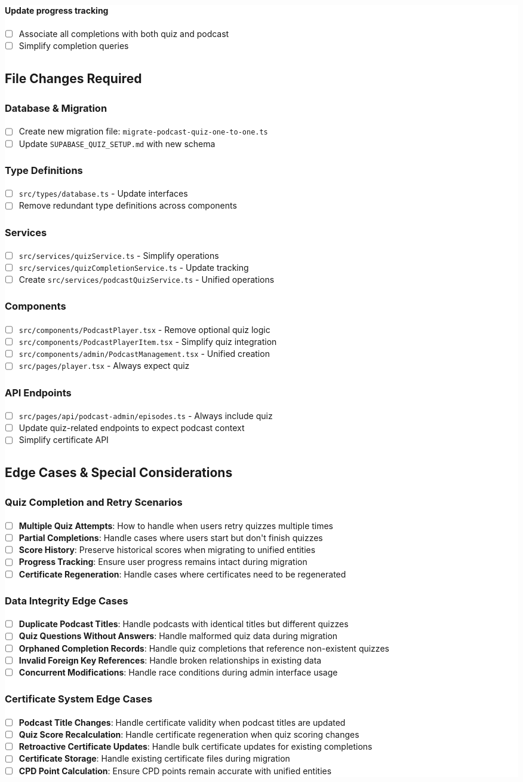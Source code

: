 #### Update progress tracking
- [ ] Associate all completions with both quiz and podcast
- [ ] Simplify completion queries

## File Changes Required

### Database & Migration
- [ ] Create new migration file: `migrate-podcast-quiz-one-to-one.ts`
- [ ] Update `SUPABASE_QUIZ_SETUP.md` with new schema

### Type Definitions
- [ ] `src/types/database.ts` - Update interfaces
- [ ] Remove redundant type definitions across components

### Services
- [ ] `src/services/quizService.ts` - Simplify operations
- [ ] `src/services/quizCompletionService.ts` - Update tracking
- [ ] Create `src/services/podcastQuizService.ts` - Unified operations

### Components
- [ ] `src/components/PodcastPlayer.tsx` - Remove optional quiz logic
- [ ] `src/components/PodcastPlayerItem.tsx` - Simplify quiz integration
- [ ] `src/components/admin/PodcastManagement.tsx` - Unified creation
- [ ] `src/pages/player.tsx` - Always expect quiz

### API Endpoints
- [ ] `src/pages/api/podcast-admin/episodes.ts` - Always include quiz
- [ ] Update quiz-related endpoints to expect podcast context
- [ ] Simplify certificate API

## Edge Cases & Special Considerations

### Quiz Completion and Retry Scenarios
- [ ] **Multiple Quiz Attempts**: How to handle when users retry quizzes multiple times
- [ ] **Partial Completions**: Handle cases where users start but don't finish quizzes
- [ ] **Score History**: Preserve historical scores when migrating to unified entities
- [ ] **Progress Tracking**: Ensure user progress remains intact during migration
- [ ] **Certificate Regeneration**: Handle cases where certificates need to be regenerated

### Data Integrity Edge Cases
- [ ] **Duplicate Podcast Titles**: Handle podcasts with identical titles but different quizzes
- [ ] **Quiz Questions Without Answers**: Handle malformed quiz data during migration
- [ ] **Orphaned Completion Records**: Handle quiz completions that reference non-existent quizzes
- [ ] **Invalid Foreign Key References**: Handle broken relationships in existing data
- [ ] **Concurrent Modifications**: Handle race conditions during admin interface usage

### Certificate System Edge Cases
- [ ] **Podcast Title Changes**: Handle certificate validity when podcast titles are updated
- [ ] **Quiz Score Recalculation**: Handle certificate regeneration when quiz scoring changes
- [ ] **Retroactive Certificate Updates**: Handle bulk certificate updates for existing completions
- [ ] **Certificate Storage**: Handle existing certificate files during migration
- [ ] **CPD Point Calculation**: Ensure CPD points remain accurate with unified entities
